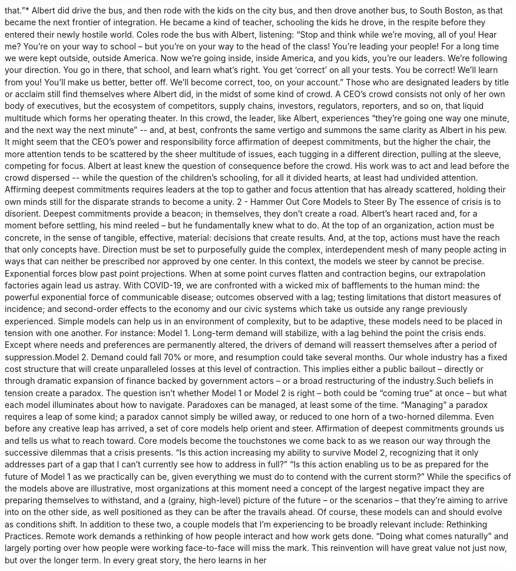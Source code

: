 that.”* Albert did drive the bus, and then rode with the kids on the city bus, and then drove another bus, to South Boston, as that became the next frontier of integration. He became a kind of teacher, schooling the kids he drove, in the respite before they entered their newly hostile world. Coles rode the bus with Albert, listening: “Stop and think while we’re moving, all of you! Hear me? You’re on your way to school – but you’re on your way to the head of the class! You’re leading your people! For a long time we were kept outside, outside America. Now we’re going inside, inside America, and you kids, you’re our leaders. We’re following your direction. You go in there, that school, and learn what’s right. You get ‘correct’ on all your tests. You be correct! We’ll learn from you! You’ll make us better, better off. We’ll become correct, too, on your account.” Those who are designated leaders by title or acclaim still find themselves where Albert did, in the midst of some kind of crowd. A CEO’s crowd consists not only of her own body of executives, but the ecosystem of competitors, supply chains, investors, regulators, reporters, and so on, that liquid multitude which forms her operating theater. In this crowd, the leader, like Albert, experiences “they’re going one way one minute, and the next way the next minute” -- and, at best, confronts the same vertigo and summons the same clarity as Albert in his pew. It might seem that the CEO’s power and responsibility force affirmation of deepest commitments, but the higher the chair, the more attention tends to be scattered by the sheer multitude of issues, each tugging in a different direction, pulling at the sleeve, competing for focus. Albert at least knew the question of consequence before the crowd. His work was to act and lead before the crowd dispersed -- while the question of the children’s schooling, for all it divided hearts, at least had undivided attention. Affirming deepest commitments requires leaders at the top to gather and focus attention that has already scattered, holding their own minds still for the disparate strands to become a unity. 2 - Hammer Out Core Models to Steer By The essence of crisis is to disorient. Deepest commitments provide a beacon; in themselves, they don’t create a road. Albert’s heart raced and, for a moment before settling, his mind reeled – but he fundamentally knew what to do. At the top of an organization, action must be concrete, in the sense of tangible, effective, material: decisions that create results. And, at the top, actions must have the reach that only concepts have. Direction must be set to purposefully guide the complex, interdependent mesh of many people acting in ways that can neither be prescribed nor approved by one center. In this context, the models we steer by cannot be precise. Exponential forces blow past point projections. When at some point curves flatten and contraction begins, our extrapolation factories again lead us astray. With COVID-19, we are confronted with a wicked mix of bafflements to the human mind: the powerful exponential force of communicable disease; outcomes observed with a lag; testing limitations that distort measures of incidence; and second-order effects to the economy and our civic systems which take us outside any range previously experienced. Simple models can help us in an environment of complexity, but to be adaptive, these models need to be placed in tension with one another. For instance: Model 1. Long-term demand will stabilize, with a lag behind the point the crisis ends. Except where needs and preferences are permanently altered, the drivers of demand will reassert themselves after a period of suppression.Model 2. Demand could fall 70% or more, and resumption could take several months. Our whole industry has a fixed cost structure that will create unparalleled losses at this level of contraction. This implies either a public bailout – directly or through dramatic expansion of finance backed by government actors – or a broad restructuring of the industry.Such beliefs in tension create a paradox. The question isn’t whether Model 1 or Model 2 is right – both could be “coming true” at once – but what each model illuminates about how to navigate. Paradoxes can be managed, at least some of the time. “Managing” a paradox requires a leap of some kind; a paradox cannot simply be willed away, or reduced to one horn of a two-horned dilemma. Even before any creative leap has arrived, a set of core models help orient and steer. Affirmation of deepest commitments grounds us and tells us what to reach toward. Core models become the touchstones we come back to as we reason our way through the successive dilemmas that a crisis presents. “Is this action increasing my ability to survive Model 2, recognizing that it only addresses part of a gap that I can’t currently see how to address in full?” “Is this action enabling us to be as prepared for the future of Model 1 as we practically can be, given everything we must do to contend with the current storm?” While the specifics of the models above are illustrative, most organizations at this moment need a concept of the largest negative impact they are preparing themselves to withstand, and a (grainy, high-level) picture of the future – or the scenarios – that they’re aiming to arrive into on the other side, as well positioned as they can be after the travails ahead. Of course, these models can and should evolve as conditions shift. In addition to these two, a couple models that I’m experiencing to be broadly relevant include: Rethinking Practices. Remote work demands a rethinking of how people interact and how work gets done. “Doing what comes naturally” and largely porting over how people were working face-to-face will miss the mark. This reinvention will have great value not just now, but over the longer term. In every great story, the hero learns in her